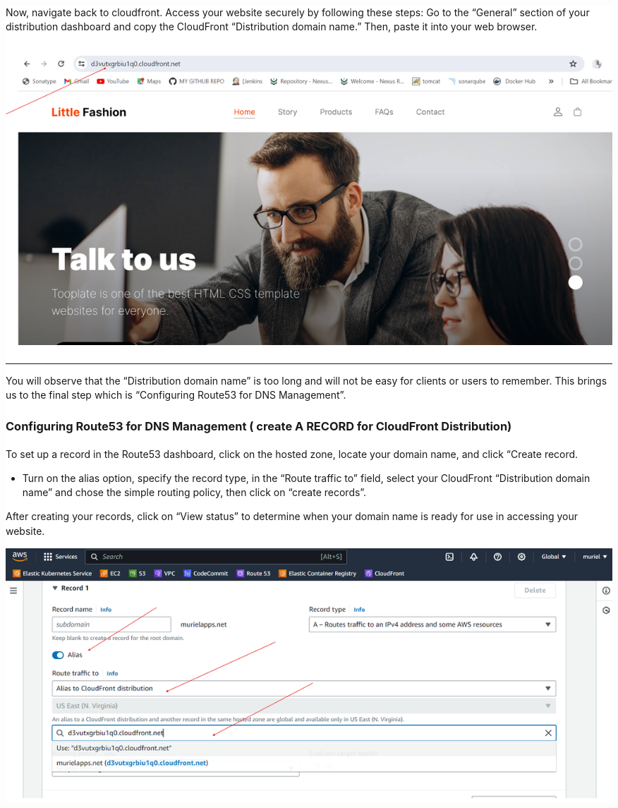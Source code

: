 Now, navigate back to cloudfront. Access your website securely by following these steps: Go to the “General” section of your distribution dashboard and copy the CloudFront “Distribution domain name.” Then, paste it into your web browser.

![picture](./images/CE-20.png)
---
---
You will observe that the “Distribution domain name” is too long and will not be easy for clients or users to remember. This brings us to the final step which is “Configuring Route53 for DNS Management”.

 ###    Configuring Route53 for DNS Management ( create A RECORD for CloudFront Distribution)

To set up a record in the Route53 dashboard, click on the hosted zone, locate your domain name, and click “Create record.

*   Turn on the alias option, specify the record type, in the “Route traffic to” field, select your CloudFront “Distribution domain name” and chose the simple routing policy, then click on “create records”.

After creating your records, click on “View status” to determine when your domain name is ready for use in accessing your website.

![picture](./images/CE-18.png)
